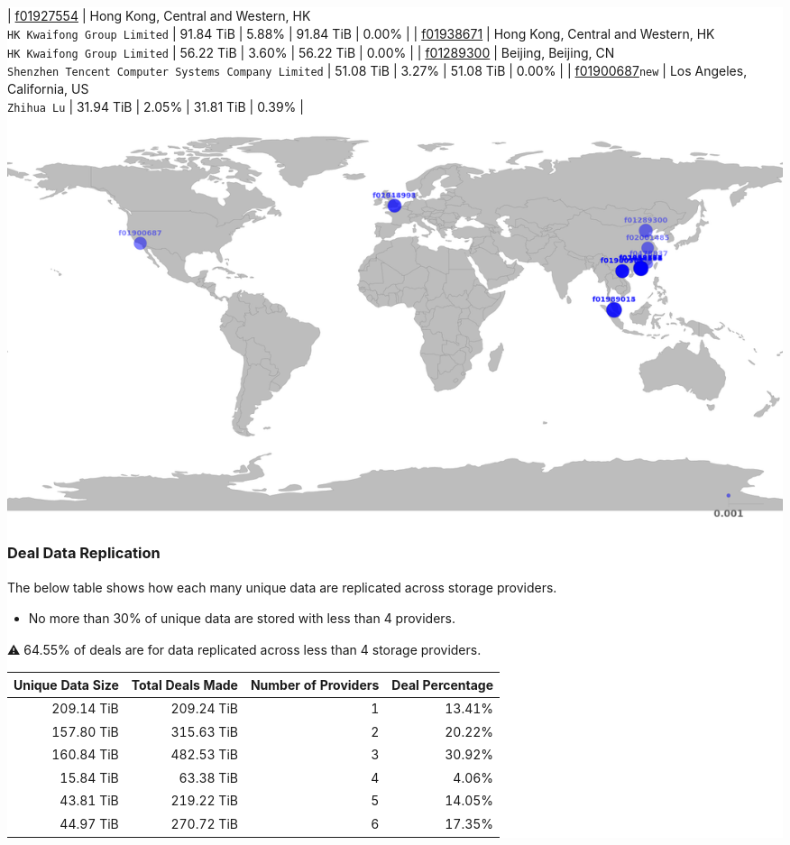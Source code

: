 | [f01927554](https://filfox.info/en/address/f01927554)       |                  Hong Kong, Central and Western, HK<br/>`HK Kwaifong Group Limited` |          91.84 TiB |      5.88% |   91.84 TiB |           0.00% |
| [f01938671](https://filfox.info/en/address/f01938671)       |                  Hong Kong, Central and Western, HK<br/>`HK Kwaifong Group Limited` |          56.22 TiB |      3.60% |   56.22 TiB |           0.00% |
| [f01289300](https://filfox.info/en/address/f01289300)       |        Beijing, Beijing, CN<br/>`Shenzhen Tencent Computer Systems Company Limited` |          51.08 TiB |      3.27% |   51.08 TiB |           0.00% |
| [f01900687](https://filfox.info/en/address/f01900687)`new`  |                                         Los Angeles, California, US<br/>`Zhihua Lu` |          31.94 TiB |      2.05% |   31.81 TiB |           0.39% |

<img src="https://raw.githubusercontent.com/data-preservation-programs/filplus-checker-assets/main/filecoin-project/filecoin-plus-large-datasets/issues/1308/1679241921326.png"/>

### Deal Data Replication
The below table shows how each many unique data are replicated across storage providers.

- No more than 30% of unique data are stored with less than 4 providers.

⚠️ 64.55% of deals are for data replicated across less than 4 storage providers.

| Unique Data Size | Total Deals Made | Number of Providers | Deal Percentage |
| ---------------: | ---------------: | ------------------: | --------------: |
|       209.14 TiB |       209.24 TiB |                   1 |          13.41% |
|       157.80 TiB |       315.63 TiB |                   2 |          20.22% |
|       160.84 TiB |       482.53 TiB |                   3 |          30.92% |
|        15.84 TiB |        63.38 TiB |                   4 |           4.06% |
|        43.81 TiB |       219.22 TiB |                   5 |          14.05% |
|        44.97 TiB |       270.72 TiB |                   6 |          17.35% |
